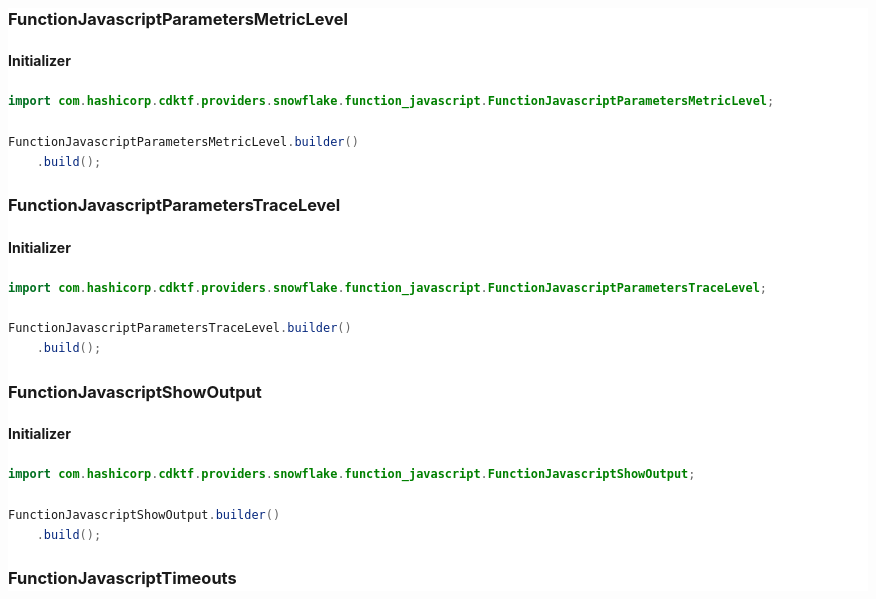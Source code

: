 
### FunctionJavascriptParametersMetricLevel <a name="FunctionJavascriptParametersMetricLevel" id="@cdktf/provider-snowflake.functionJavascript.FunctionJavascriptParametersMetricLevel"></a>

#### Initializer <a name="Initializer" id="@cdktf/provider-snowflake.functionJavascript.FunctionJavascriptParametersMetricLevel.Initializer"></a>

```java
import com.hashicorp.cdktf.providers.snowflake.function_javascript.FunctionJavascriptParametersMetricLevel;

FunctionJavascriptParametersMetricLevel.builder()
    .build();
```


### FunctionJavascriptParametersTraceLevel <a name="FunctionJavascriptParametersTraceLevel" id="@cdktf/provider-snowflake.functionJavascript.FunctionJavascriptParametersTraceLevel"></a>

#### Initializer <a name="Initializer" id="@cdktf/provider-snowflake.functionJavascript.FunctionJavascriptParametersTraceLevel.Initializer"></a>

```java
import com.hashicorp.cdktf.providers.snowflake.function_javascript.FunctionJavascriptParametersTraceLevel;

FunctionJavascriptParametersTraceLevel.builder()
    .build();
```


### FunctionJavascriptShowOutput <a name="FunctionJavascriptShowOutput" id="@cdktf/provider-snowflake.functionJavascript.FunctionJavascriptShowOutput"></a>

#### Initializer <a name="Initializer" id="@cdktf/provider-snowflake.functionJavascript.FunctionJavascriptShowOutput.Initializer"></a>

```java
import com.hashicorp.cdktf.providers.snowflake.function_javascript.FunctionJavascriptShowOutput;

FunctionJavascriptShowOutput.builder()
    .build();
```


### FunctionJavascriptTimeouts <a name="FunctionJavascriptTimeouts" id="@cdktf/provider-snowflake.functionJavascript.FunctionJavascriptTimeouts"></a>
